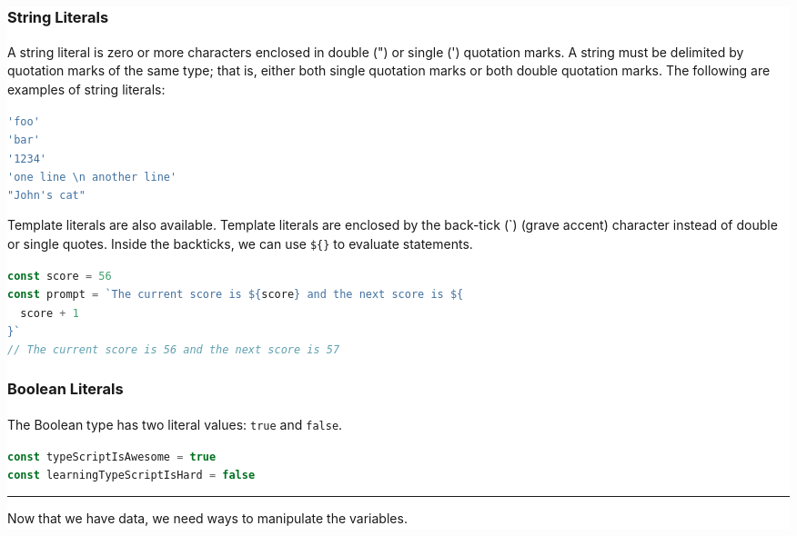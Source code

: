### String Literals

A string literal is zero or more characters enclosed in double (") or single (')
quotation marks. A string must be delimited by quotation marks of the same type;
that is, either both single quotation marks or both double quotation marks. The
following are examples of string literals:

```typescript
'foo'
'bar'
'1234'
'one line \n another line'
"John's cat"
```

Template literals are also available. Template literals are enclosed by the
back-tick (\`) (grave accent) character instead of double or single quotes.
Inside the backticks, we can use `${}` to evaluate statements.

```typescript
const score = 56
const prompt = `The current score is ${score} and the next score is ${
  score + 1
}`
// The current score is 56 and the next score is 57
```

### Boolean Literals

The Boolean type has two literal values: `true` and `false`.

```typescript
const typeScriptIsAwesome = true
const learningTypeScriptIsHard = false
```

---

Now that we have data, we need ways to manipulate the variables.
